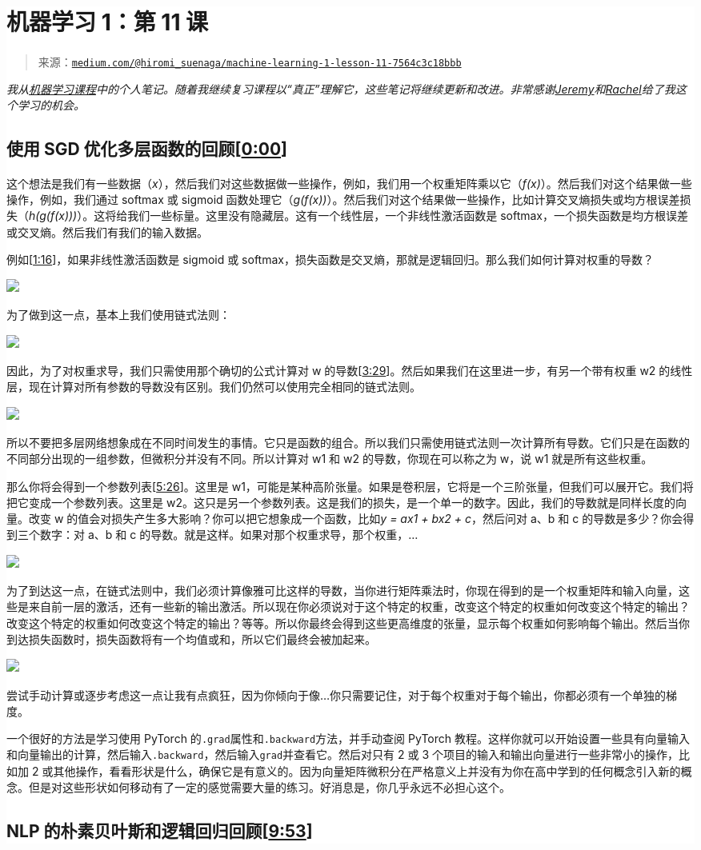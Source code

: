 # 机器学习 1：第 11 课

> 来源：[`medium.com/@hiromi_suenaga/machine-learning-1-lesson-11-7564c3c18bbb`](https://medium.com/@hiromi_suenaga/machine-learning-1-lesson-11-7564c3c18bbb)

*我从*[*机器学习课程*](http://forums.fast.ai/t/another-treat-early-access-to-intro-to-machine-learning-videos/6826/1)*中的个人笔记。随着我继续复习课程以“真正”理解它，这些笔记将继续更新和改进。非常感谢*[*Jeremy*](https://twitter.com/jeremyphoward)*和*[*Rachel*](https://twitter.com/math_rachel)*给了我这个学习的机会。*

## 使用 SGD 优化多层函数的回顾[[0:00](https://youtu.be/XJ_waZlJU8g)]

这个想法是我们有一些数据（*x*），然后我们对这些数据做一些操作，例如，我们用一个权重矩阵乘以它（*f(x)*）。然后我们对这个结果做一些操作，例如，我们通过 softmax 或 sigmoid 函数处理它（*g(f(x))*）。然后我们对这个结果做一些操作，比如计算交叉熵损失或均方根误差损失（*h(g(f(x)))*）。这将给我们一些标量。这里没有隐藏层。这有一个线性层，一个非线性激活函数是 softmax，一个损失函数是均方根误差或交叉熵。然后我们有我们的输入数据。

例如[[1:16](https://youtu.be/XJ_waZlJU8g?t=76)]，如果非线性激活函数是 sigmoid 或 softmax，损失函数是交叉熵，那就是逻辑回归。那么我们如何计算对权重的导数？

![](img/891063f1f0aa064cca1b5a1a7efe7660.png)

为了做到这一点，基本上我们使用链式法则：

![](img/a22745642c5caa1c4556801a99b2d66d.png)

因此，为了对权重求导，我们只需使用那个确切的公式计算对 w 的导数[[3:29](https://youtu.be/XJ_waZlJU8g?t=209)]。然后如果我们在这里进一步，有另一个带有权重 w2 的线性层，现在计算对所有参数的导数没有区别。我们仍然可以使用完全相同的链式法则。

![](img/3c9961197333efdbb023e968791bb3e9.png)

所以不要把多层网络想象成在不同时间发生的事情。它只是函数的组合。所以我们只需使用链式法则一次计算所有导数。它们只是在函数的不同部分出现的一组参数，但微积分并没有不同。所以计算对 w1 和 w2 的导数，你现在可以称之为 w，说 w1 就是所有这些权重。

那么你将会得到一个参数列表[[5:26](https://youtu.be/XJ_waZlJU8g?t=326)]。这里是 w1，可能是某种高阶张量。如果是卷积层，它将是一个三阶张量，但我们可以展开它。我们将把它变成一个参数列表。这里是 w2。这只是另一个参数列表。这是我们的损失，是一个单一的数字。因此，我们的导数就是同样长度的向量。改变 w 的值会对损失产生多大影响？你可以把它想象成一个函数，比如*y = ax1 + bx2 + c*，然后问对 a、b 和 c 的导数是多少？你会得到三个数字：对 a、b 和 c 的导数。就是这样。如果对那个权重求导，那个权重，...

![](img/eca8b24abb256ea35f89f475a9a31c44.png)

为了到达这一点，在链式法则中，我们必须计算像雅可比这样的导数，当你进行矩阵乘法时，你现在得到的是一个权重矩阵和输入向量，这些是来自前一层的激活，还有一些新的输出激活。所以现在你必须说对于这个特定的权重，改变这个特定的权重如何改变这个特定的输出？改变这个特定的权重如何改变这个特定的输出？等等。所以你最终会得到这些更高维度的张量，显示每个权重如何影响每个输出。然后当你到达损失函数时，损失函数将有一个均值或和，所以它们最终会被加起来。

![](img/df25d73101b184a1ee815a30472a5c7c.png)

尝试手动计算或逐步考虑这一点让我有点疯狂，因为你倾向于像…你只需要记住，对于每个权重对于每个输出，你都必须有一个单独的梯度。

一个很好的方法是学习使用 PyTorch 的`.grad`属性和`.backward`方法，并手动查阅 PyTorch 教程。这样你就可以开始设置一些具有向量输入和向量输出的计算，然后输入`.backward`，然后输入`grad`并查看它。然后对只有 2 或 3 个项目的输入和输出向量进行一些非常小的操作，比如加 2 或其他操作，看看形状是什么，确保它是有意义的。因为向量矩阵微积分在严格意义上并没有为你在高中学到的任何概念引入新的概念。但是对这些形状如何移动有了一定的感觉需要大量的练习。好消息是，你几乎永远不必担心这个。

## NLP 的朴素贝叶斯和逻辑回归回顾[[9:53](https://youtu.be/XJ_waZlJU8g?t=593)]
